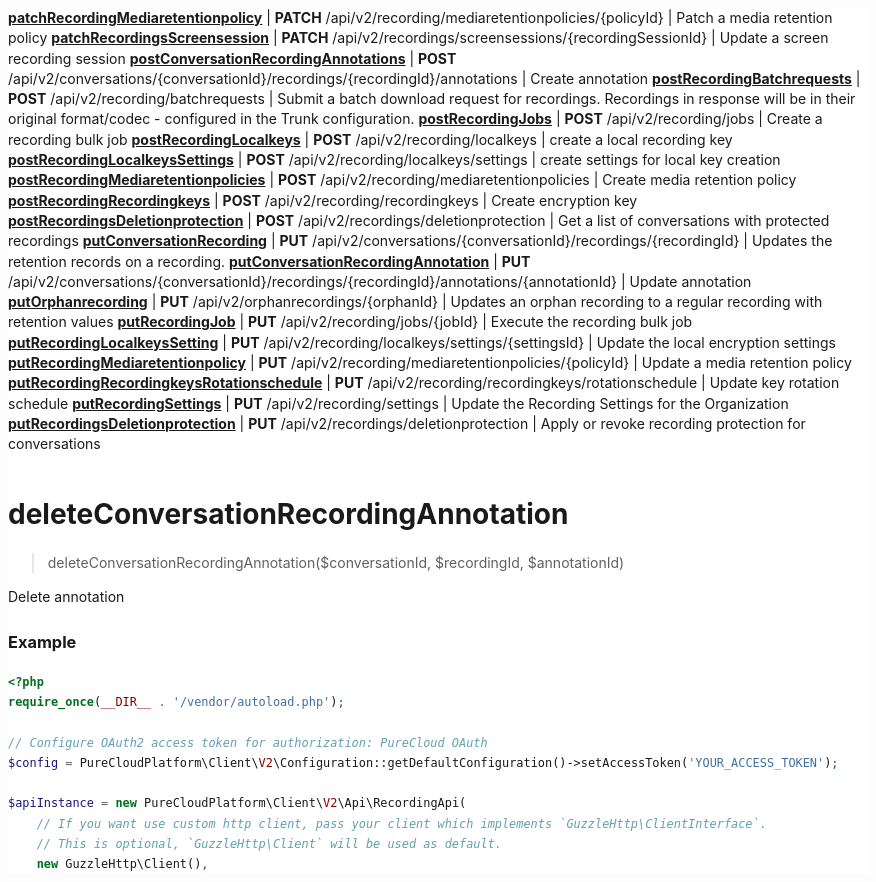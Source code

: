 [**patchRecordingMediaretentionpolicy**](RecordingApi.md#patchRecordingMediaretentionpolicy) | **PATCH** /api/v2/recording/mediaretentionpolicies/{policyId} | Patch a media retention policy
[**patchRecordingsScreensession**](RecordingApi.md#patchRecordingsScreensession) | **PATCH** /api/v2/recordings/screensessions/{recordingSessionId} | Update a screen recording session
[**postConversationRecordingAnnotations**](RecordingApi.md#postConversationRecordingAnnotations) | **POST** /api/v2/conversations/{conversationId}/recordings/{recordingId}/annotations | Create annotation
[**postRecordingBatchrequests**](RecordingApi.md#postRecordingBatchrequests) | **POST** /api/v2/recording/batchrequests | Submit a batch download request for recordings. Recordings in response will be in their original format/codec - configured in the Trunk configuration.
[**postRecordingJobs**](RecordingApi.md#postRecordingJobs) | **POST** /api/v2/recording/jobs | Create a recording bulk job
[**postRecordingLocalkeys**](RecordingApi.md#postRecordingLocalkeys) | **POST** /api/v2/recording/localkeys | create a local recording key
[**postRecordingLocalkeysSettings**](RecordingApi.md#postRecordingLocalkeysSettings) | **POST** /api/v2/recording/localkeys/settings | create settings for local key creation
[**postRecordingMediaretentionpolicies**](RecordingApi.md#postRecordingMediaretentionpolicies) | **POST** /api/v2/recording/mediaretentionpolicies | Create media retention policy
[**postRecordingRecordingkeys**](RecordingApi.md#postRecordingRecordingkeys) | **POST** /api/v2/recording/recordingkeys | Create encryption key
[**postRecordingsDeletionprotection**](RecordingApi.md#postRecordingsDeletionprotection) | **POST** /api/v2/recordings/deletionprotection | Get a list of conversations with protected recordings
[**putConversationRecording**](RecordingApi.md#putConversationRecording) | **PUT** /api/v2/conversations/{conversationId}/recordings/{recordingId} | Updates the retention records on a recording.
[**putConversationRecordingAnnotation**](RecordingApi.md#putConversationRecordingAnnotation) | **PUT** /api/v2/conversations/{conversationId}/recordings/{recordingId}/annotations/{annotationId} | Update annotation
[**putOrphanrecording**](RecordingApi.md#putOrphanrecording) | **PUT** /api/v2/orphanrecordings/{orphanId} | Updates an orphan recording to a regular recording with retention values
[**putRecordingJob**](RecordingApi.md#putRecordingJob) | **PUT** /api/v2/recording/jobs/{jobId} | Execute the recording bulk job
[**putRecordingLocalkeysSetting**](RecordingApi.md#putRecordingLocalkeysSetting) | **PUT** /api/v2/recording/localkeys/settings/{settingsId} | Update the local encryption settings
[**putRecordingMediaretentionpolicy**](RecordingApi.md#putRecordingMediaretentionpolicy) | **PUT** /api/v2/recording/mediaretentionpolicies/{policyId} | Update a media retention policy
[**putRecordingRecordingkeysRotationschedule**](RecordingApi.md#putRecordingRecordingkeysRotationschedule) | **PUT** /api/v2/recording/recordingkeys/rotationschedule | Update key rotation schedule
[**putRecordingSettings**](RecordingApi.md#putRecordingSettings) | **PUT** /api/v2/recording/settings | Update the Recording Settings for the Organization
[**putRecordingsDeletionprotection**](RecordingApi.md#putRecordingsDeletionprotection) | **PUT** /api/v2/recordings/deletionprotection | Apply or revoke recording protection for conversations


# **deleteConversationRecordingAnnotation**
> deleteConversationRecordingAnnotation($conversationId, $recordingId, $annotationId)

Delete annotation



### Example
```php
<?php
require_once(__DIR__ . '/vendor/autoload.php');

// Configure OAuth2 access token for authorization: PureCloud OAuth
$config = PureCloudPlatform\Client\V2\Configuration::getDefaultConfiguration()->setAccessToken('YOUR_ACCESS_TOKEN');

$apiInstance = new PureCloudPlatform\Client\V2\Api\RecordingApi(
    // If you want use custom http client, pass your client which implements `GuzzleHttp\ClientInterface`.
    // This is optional, `GuzzleHttp\Client` will be used as default.
    new GuzzleHttp\Client(),
```